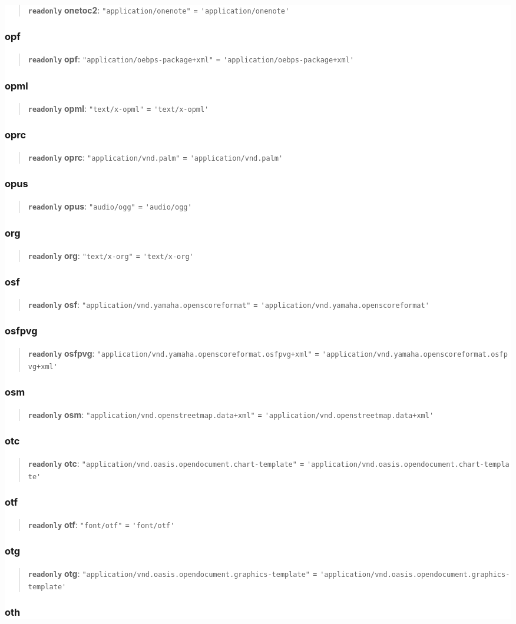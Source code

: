 > **`readonly`** **onetoc2**: `"application/onenote"` = `'application/onenote'`

### opf

> **`readonly`** **opf**: `"application/oebps-package+xml"` = `'application/oebps-package+xml'`

### opml

> **`readonly`** **opml**: `"text/x-opml"` = `'text/x-opml'`

### oprc

> **`readonly`** **oprc**: `"application/vnd.palm"` = `'application/vnd.palm'`

### opus

> **`readonly`** **opus**: `"audio/ogg"` = `'audio/ogg'`

### org

> **`readonly`** **org**: `"text/x-org"` = `'text/x-org'`

### osf

> **`readonly`** **osf**: `"application/vnd.yamaha.openscoreformat"` = `'application/vnd.yamaha.openscoreformat'`

### osfpvg

> **`readonly`** **osfpvg**: `"application/vnd.yamaha.openscoreformat.osfpvg+xml"` = `'application/vnd.yamaha.openscoreformat.osfpvg+xml'`

### osm

> **`readonly`** **osm**: `"application/vnd.openstreetmap.data+xml"` = `'application/vnd.openstreetmap.data+xml'`

### otc

> **`readonly`** **otc**: `"application/vnd.oasis.opendocument.chart-template"` = `'application/vnd.oasis.opendocument.chart-template'`

### otf

> **`readonly`** **otf**: `"font/otf"` = `'font/otf'`

### otg

> **`readonly`** **otg**: `"application/vnd.oasis.opendocument.graphics-template"` = `'application/vnd.oasis.opendocument.graphics-template'`

### oth
